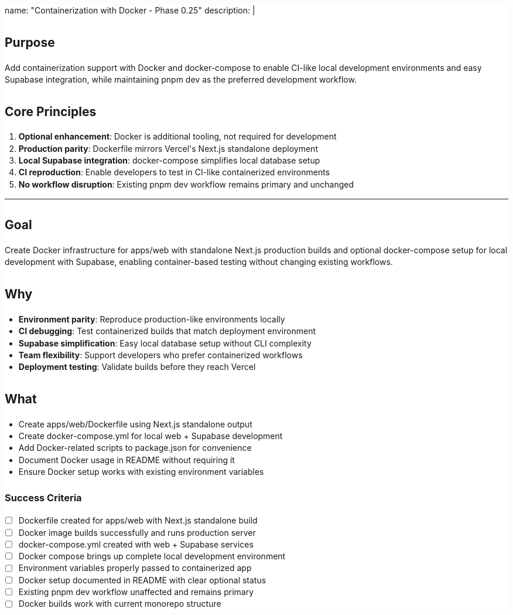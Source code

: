 name: "Containerization with Docker - Phase 0.25"
description: |

## Purpose

Add containerization support with Docker and docker-compose to enable CI-like local development environments and easy Supabase integration, while maintaining pnpm dev as the preferred development workflow.

## Core Principles

1. **Optional enhancement**: Docker is additional tooling, not required for development
2. **Production parity**: Dockerfile mirrors Vercel's Next.js standalone deployment
3. **Local Supabase integration**: docker-compose simplifies local database setup
4. **CI reproduction**: Enable developers to test in CI-like containerized environments
5. **No workflow disruption**: Existing pnpm dev workflow remains primary and unchanged

---

## Goal

Create Docker infrastructure for apps/web with standalone Next.js production builds and optional docker-compose setup for local development with Supabase, enabling container-based testing without changing existing workflows.

## Why

- **Environment parity**: Reproduce production-like environments locally
- **CI debugging**: Test containerized builds that match deployment environment
- **Supabase simplification**: Easy local database setup without CLI complexity
- **Team flexibility**: Support developers who prefer containerized workflows
- **Deployment testing**: Validate builds before they reach Vercel

## What

- Create apps/web/Dockerfile using Next.js standalone output
- Create docker-compose.yml for local web + Supabase development
- Add Docker-related scripts to package.json for convenience
- Document Docker usage in README without requiring it
- Ensure Docker setup works with existing environment variables

### Success Criteria

- [ ] Dockerfile created for apps/web with Next.js standalone build
- [ ] Docker image builds successfully and runs production server
- [ ] docker-compose.yml created with web + Supabase services
- [ ] Docker compose brings up complete local development environment
- [ ] Environment variables properly passed to containerized app
- [ ] Docker setup documented in README with clear optional status
- [ ] Existing pnpm dev workflow unaffected and remains primary
- [ ] Docker builds work with current monorepo structure

